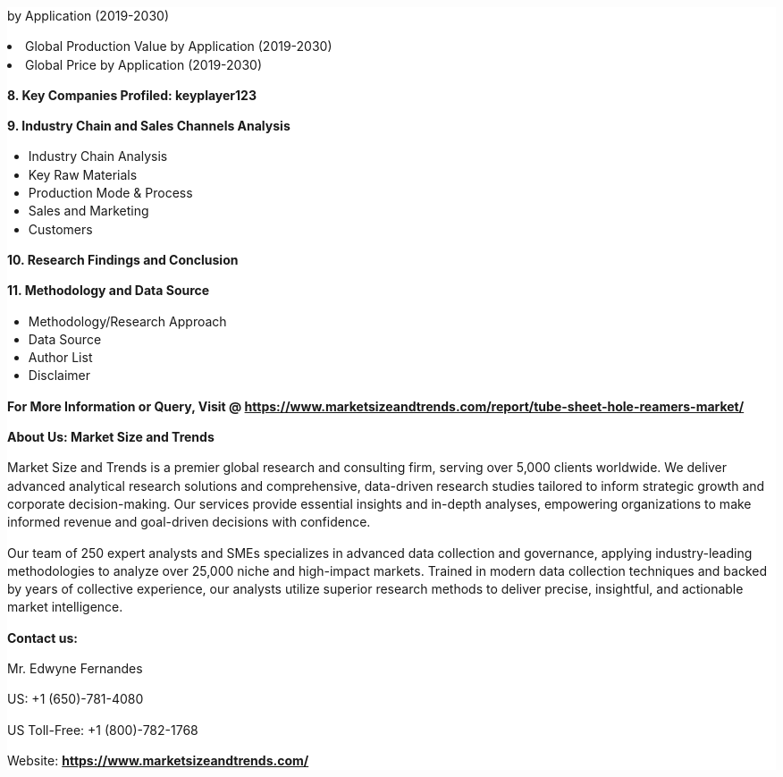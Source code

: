 by Application (2019-2030)</li><li>Global Production Value by Application (2019-2030)</li><li>Global Price by Application (2019-2030)</li></ul><p><strong>8. Key Companies Profiled: keyplayer123</strong></p><p><strong>9. Industry Chain and Sales Channels Analysis</strong></p><ul><li>Industry Chain Analysis</li><li>Key Raw Materials</li><li>Production Mode &amp; Process</li><li>Sales and Marketing</li><li>Customers</li></ul><p><strong>10. Research Findings and Conclusion</strong></p><p><strong>11. Methodology and Data Source</strong></p><ul><li>Methodology/Research Approach</li><li>Data Source</li><li>Author List</li><li>Disclaimer</li></ul></p><p><strong>For More Information or Query, Visit @ <a href="https://www.marketsizeandtrends.com/report/tube-sheet-hole-reamers-market/">https://www.marketsizeandtrends.com/report/tube-sheet-hole-reamers-market/</a></strong></p><p><strong>About Us: Market Size and Trends</strong></p><p>Market Size and Trends is a premier global research and consulting firm, serving over 5,000 clients worldwide. We deliver advanced analytical research solutions and comprehensive, data-driven research studies tailored to inform strategic growth and corporate decision-making. Our services provide essential insights and in-depth analyses, empowering organizations to make informed revenue and goal-driven decisions with confidence.</p><p>Our team of 250 expert analysts and SMEs specializes in advanced data collection and governance, applying industry-leading methodologies to analyze over 25,000 niche and high-impact markets. Trained in modern data collection techniques and backed by years of collective experience, our analysts utilize superior research methods to deliver precise, insightful, and actionable market intelligence.</p><p><strong>Contact us:</strong></p><p>Mr. Edwyne Fernandes</p><p>US: +1 (650)-781-4080</p><p>US Toll-Free: +1 (800)-782-1768</p><p>Website: <strong><a href="https://www.marketsizeandtrends.com/">https://www.marketsizeandtrends.com/</a></strong></p>
